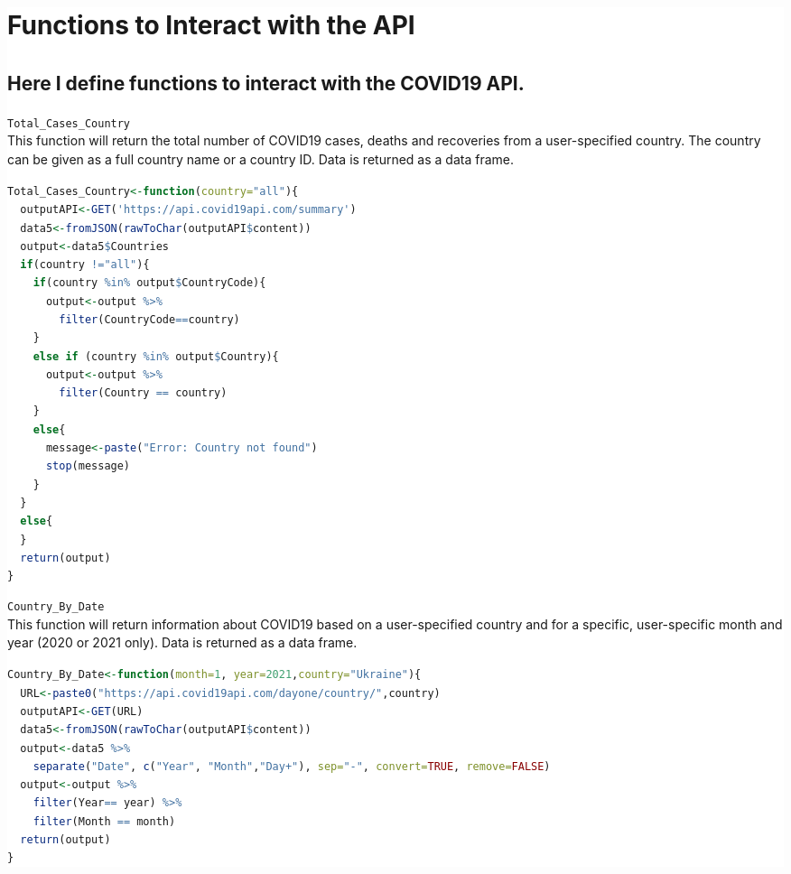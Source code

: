 # Functions to Interact with the API

## Here I define functions to interact with the COVID19 API.

`Total_Cases_Country`  
This function will return the total number of COVID19 cases, deaths and
recoveries from a user-specified country. The country can be given as a
full country name or a country ID. Data is returned as a data frame.

``` r
Total_Cases_Country<-function(country="all"){
  outputAPI<-GET('https://api.covid19api.com/summary')
  data5<-fromJSON(rawToChar(outputAPI$content))
  output<-data5$Countries
  if(country !="all"){
    if(country %in% output$CountryCode){
      output<-output %>%
        filter(CountryCode==country)
    }
    else if (country %in% output$Country){
      output<-output %>%
        filter(Country == country)
    }
    else{
      message<-paste("Error: Country not found")
      stop(message)
    }
  }
  else{
  }
  return(output)
}
```

`Country_By_Date`  
This function will return information about COVID19 based on a
user-specified country and for a specific, user-specific month and year
(2020 or 2021 only). Data is returned as a data frame.

``` r
Country_By_Date<-function(month=1, year=2021,country="Ukraine"){
  URL<-paste0("https://api.covid19api.com/dayone/country/",country)
  outputAPI<-GET(URL)
  data5<-fromJSON(rawToChar(outputAPI$content))
  output<-data5 %>% 
    separate("Date", c("Year", "Month","Day+"), sep="-", convert=TRUE, remove=FALSE)
  output<-output %>% 
    filter(Year== year) %>% 
    filter(Month == month) 
  return(output)
}
```

